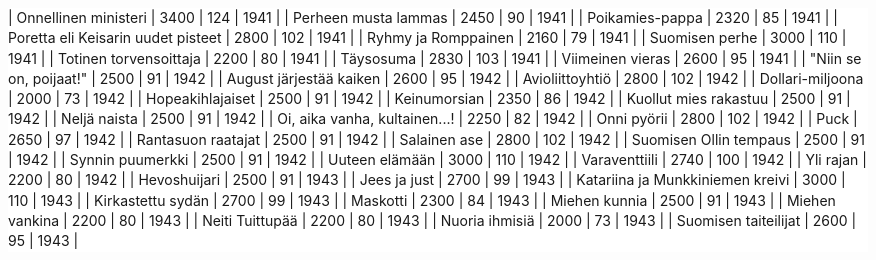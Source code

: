  | Onnellinen ministeri                                                       |   3400 |   124 |  1941 |
 | Perheen musta lammas                                                       |   2450 |    90 |  1941 |
 | Poikamies-pappa                                                            |   2320 |    85 |  1941 |
 | Poretta eli Keisarin uudet pisteet                                         |   2800 |   102 |  1941 |
 | Ryhmy ja Romppainen                                                        |   2160 |    79 |  1941 |
 | Suomisen perhe                                                             |   3000 |   110 |  1941 |
 | Totinen torvensoittaja                                                     |   2200 |    80 |  1941 |
 | Täysosuma                                                                  |   2830 |   103 |  1941 |
 | Viimeinen vieras                                                           |   2600 |    95 |  1941 |
 | "Niin se on, poijaat!"                                                     |   2500 |    91 |  1942 |
 | August järjestää kaiken                                                    |   2600 |    95 |  1942 |
 | Avioliittoyhtiö                                                            |   2800 |   102 |  1942 |
 | Dollari-miljoona                                                           |   2000 |    73 |  1942 |
 | Hopeakihlajaiset                                                           |   2500 |    91 |  1942 |
 | Keinumorsian                                                               |   2350 |    86 |  1942 |
 | Kuollut mies rakastuu                                                      |   2500 |    91 |  1942 |
 | Neljä naista                                                               |   2500 |    91 |  1942 |
 | Oi, aika vanha, kultainen...!                                              |   2250 |    82 |  1942 |
 | Onni pyörii                                                                |   2800 |   102 |  1942 |
 | Puck                                                                       |   2650 |    97 |  1942 |
 | Rantasuon raatajat                                                         |   2500 |    91 |  1942 |
 | Salainen ase                                                               |   2800 |   102 |  1942 |
 | Suomisen Ollin tempaus                                                     |   2500 |    91 |  1942 |
 | Synnin puumerkki                                                           |   2500 |    91 |  1942 |
 | Uuteen elämään                                                             |   3000 |   110 |  1942 |
 | Varaventtiili                                                              |   2740 |   100 |  1942 |
 | Yli rajan                                                                  |   2200 |    80 |  1942 |
 | Hevoshuijari                                                               |   2500 |    91 |  1943 |
 | Jees ja just                                                               |   2700 |    99 |  1943 |
 | Katariina ja Munkkiniemen kreivi                                           |   3000 |   110 |  1943 |
 | Kirkastettu sydän                                                          |   2700 |    99 |  1943 |
 | Maskotti                                                                   |   2300 |    84 |  1943 |
 | Miehen kunnia                                                              |   2500 |    91 |  1943 |
 | Miehen vankina                                                             |   2200 |    80 |  1943 |
 | Neiti Tuittupää                                                            |   2200 |    80 |  1943 |
 | Nuoria ihmisiä                                                             |   2000 |    73 |  1943 |
 | Suomisen taiteilijat                                                       |   2600 |    95 |  1943 |